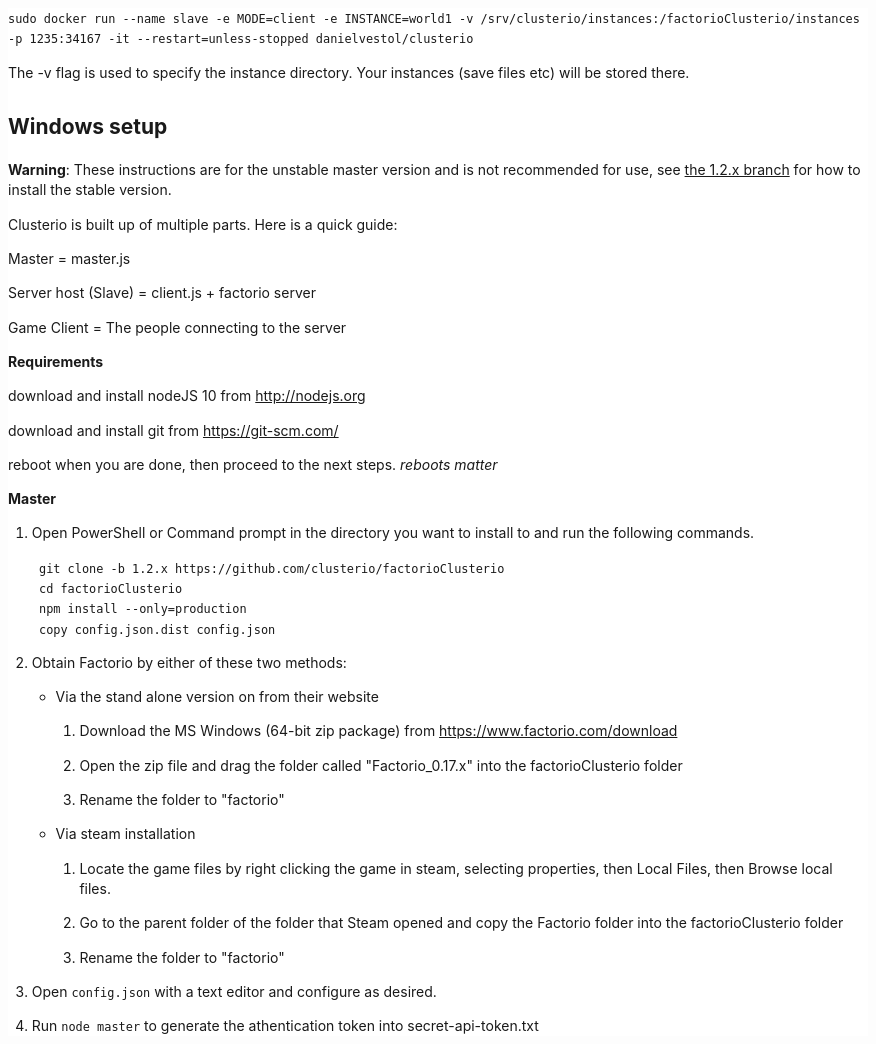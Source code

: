 	sudo docker run --name slave -e MODE=client -e INSTANCE=world1 -v /srv/clusterio/instances:/factorioClusterio/instances -p 1235:34167 -it --restart=unless-stopped danielvestol/clusterio

The -v flag is used to specify the instance directory. Your instances (save files etc) will be stored there.

## Windows setup

**Warning**: These instructions are for the unstable master version and is not
recommended for use, see [the 1.2.x branch][1.2.x] for how to install the stable version.

Clusterio is built up of multiple parts. Here is a quick guide:

Master = master.js

Server host (Slave) = client.js + factorio server

Game Client = The people connecting to the server

**Requirements**

download and install nodeJS 10 from http://nodejs.org

download and install git from https://git-scm.com/

reboot when you are done, then proceed to the next steps. *reboots matter*

**Master**

1. Open PowerShell or Command prompt in the directory you want to install to and run the following commands.

        git clone -b 1.2.x https://github.com/clusterio/factorioClusterio
        cd factorioClusterio
        npm install --only=production
        copy config.json.dist config.json

2. Obtain Factorio by either of these two methods:

    - Via the stand alone version on from their website

        1. Download the MS Windows (64-bit zip package) from https://www.factorio.com/download

        2. Open the zip file and drag the folder called "Factorio_0.17.x" into the factorioClusterio folder

        3. Rename the folder to "factorio"

    - Via steam installation

        1. Locate the game files by right clicking the game in steam, selecting properties, then Local Files, then Browse local files.

        2. Go to the parent folder of the folder that Steam opened and copy the Factorio folder into the factorioClusterio folder

        3. Rename the folder to "factorio"


3. Open `config.json` with a text editor and configure as desired.

4. Run `node master` to generate the athentication token into secret-api-token.txt


[1.2.x]: https://github.com/clusterio/factorioClusterio/tree/1.2.x